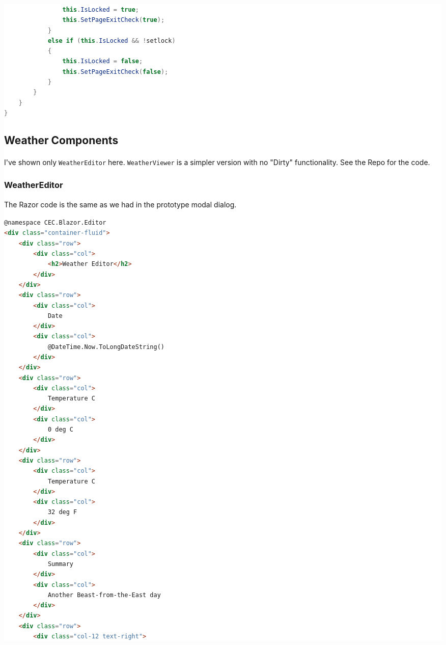 ```c#
                this.IsLocked = true;
                this.SetPageExitCheck(true);
            }
            else if (this.IsLocked && !setlock)
            {
                this.IsLocked = false;
                this.SetPageExitCheck(false);
            }
        }
    }
}
```

## Weather Components

I've shown only `WeatherEditor` here.  `WeatherViewer` is a simpler version with no "Dirty" functionality.  See the Repo for the code.

### WeatherEditor

The Razor code is the same as we had in the prototype modal dialog.

```html
@namespace CEC.Blazor.Editor
<div class="container-fluid">
    <div class="row">
        <div class="col">
            <h2>Weather Editor</h2>
        </div>
    </div>
    <div class="row">
        <div class="col">
            Date
        </div>
        <div class="col">
            @DateTime.Now.ToLongDateString()
        </div>
    </div>
    <div class="row">
        <div class="col">
            Temperature C
        </div>
        <div class="col">
            0 deg C
        </div>
    </div>
    <div class="row">
        <div class="col">
            Temperature C
        </div>
        <div class="col">
            32 deg F
        </div>
    </div>
    <div class="row">
        <div class="col">
            Summary
        </div>
        <div class="col">
            Another Beast-from-the-East day
        </div>
    </div>
    <div class="row">
        <div class="col-12 text-right">
```
